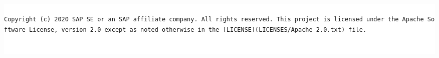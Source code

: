 ``` 

Copyright (c) 2020 SAP SE or an SAP affiliate company. All rights reserved. This project is licensed under the Apache Software License, version 2.0 except as noted otherwise in the [LICENSE](LICENSES/Apache-2.0.txt) file.


